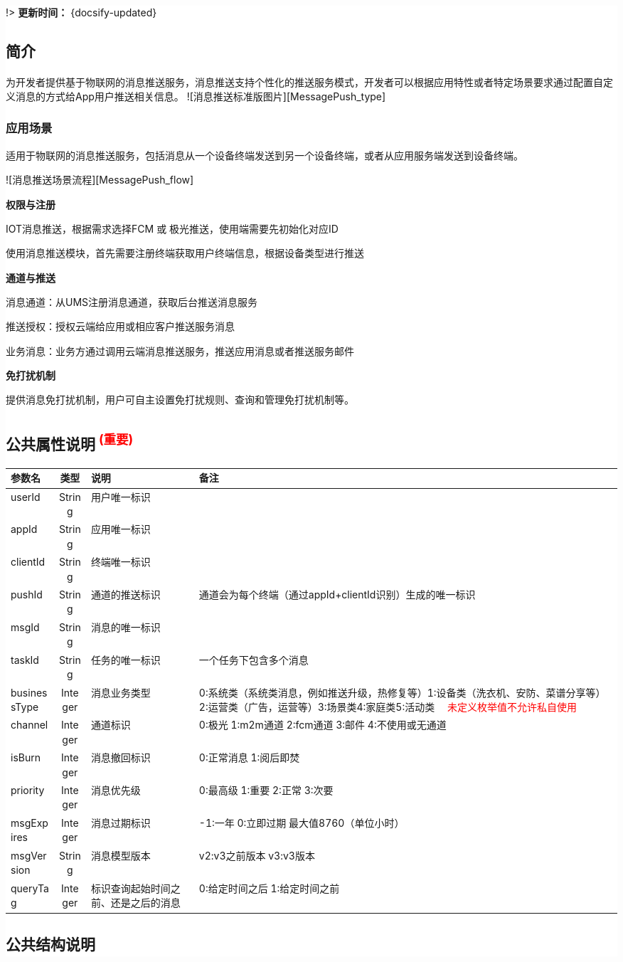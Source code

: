 !> **更新时间：** {docsify-updated} 

## 简介
为开发者提供基于物联网的消息推送服务，消息推送支持个性化的推送服务模式，开发者可以根据应用特性或者特定场景要求通过配置自定义消息的方式给App用户推送相关信息。
![消息推送标准版图片][MessagePush_type]



### 应用场景
适用于物联网的消息推送服务，包括消息从一个设备终端发送到另一个设备终端，或者从应用服务端发送到设备终端。

![消息推送场景流程][MessagePush_flow]

**权限与注册**

IOT消息推送，根据需求选择FCM 或 极光推送，使用端需要先初始化对应ID

使用消息推送模块，首先需要注册终端获取用户终端信息，根据设备类型进行推送

**通道与推送**

消息通道：从UMS注册消息通道，获取后台推送消息服务

推送授权：授权云端给应用或相应客户推送服务消息

业务消息：业务方通过调用云端消息推送服务，推送应用消息或者推送服务邮件



**免打扰机制**

提供消息免打扰机制，用户可自主设置免打扰规则、查询和管理免打扰机制等。

## 公共属性说明 <sup style="color:red">(重要)<sup>
参数名|类型|说明|备注
:-|:-:|:-|:-
userId|	String|	用户唯一标识	| &ensp;|
appId|	String	|应用唯一标识	| &ensp;|
clientId|	String	|终端唯一标识| &ensp;|	
pushId|	String	|通道的推送标识|	通道会为每个终端（通过appId+clientId识别）生成的唯一标识|
msgId	|String	|消息的唯一标识| &ensp;|	
taskId|	String	|任务的唯一标识|	一个任务下包含多个消息|
businessType|	Integer|	消息业务类型|	0:系统类（系统类消息，例如推送升级，热修复等）1:设备类（洗衣机、安防、菜谱分享等）2:运营类（广告，运营等）3:场景类4:家庭类5:活动类 &ensp;&ensp;<font color=red>未定义枚举值不允许私自使用</font>|
channel|	Integer|	通道标识|	0:极光 1:m2m通道 2:fcm通道 3:邮件 4:不使用或无通道|
isBurn|	Integer|	消息撤回标识	|0:正常消息 1:阅后即焚|
priority|	Integer	|消息优先级|	0:最高级  1:重要  2:正常 3:次要|
msgExpires|	Integer|	消息过期标识|	-1:一年 0:立即过期  最大值8760（单位小时）|
msgVersion|	String|	消息模型版本|	v2:v3之前版本 v3:v3版本|
queryTag|	Integer	|标识查询起始时间之前、还是之后的消息|	0:给定时间之后 1:给定时间之前 |



## 公共结构说明
